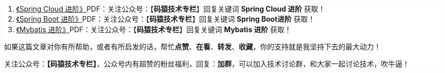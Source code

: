 1. [《Spring Cloud 进阶》](https://mp.weixin.qq.com/mp/appmsgalbum?__biz=MzU3MDAzNDg1MA==&action=getalbum&album_id=2042874937312346114#wechat_redirect)PDF：关注公众号：【**码猿技术专栏**】回复关键词 **Spring Cloud 进阶** 获取！
2. [《Spring Boot 进阶》](https://mp.weixin.qq.com/mp/appmsgalbum?__biz=MzU3MDAzNDg1MA==&action=getalbum&album_id=1532834475389288449#wechat_redirect)PDF：关注公众号：【**码猿技术专栏**】回复关键词 **Spring Boot进阶** 获取！
3. [《Mybatis 进阶》](https://mp.weixin.qq.com/mp/appmsgalbum?__biz=MzU3MDAzNDg1MA==&action=getalbum&album_id=1500819225232343046#wechat_redirect)PDF：关注公众号：【**码猿技术专栏**】回复关键词 **Mybatis 进阶** 获取！

如果这篇文章对你有所帮助，或者有所启发的话，帮忙**点赞**、**在看**、**转发**、**收藏**，你的支持就是我坚持下去的最大动力！

关注公众号：**【码猿技术专栏】**，公众号内有超赞的粉丝福利，回复：**加群**，可以加入技术讨论群，和大家一起讨论技术，吹牛逼！

